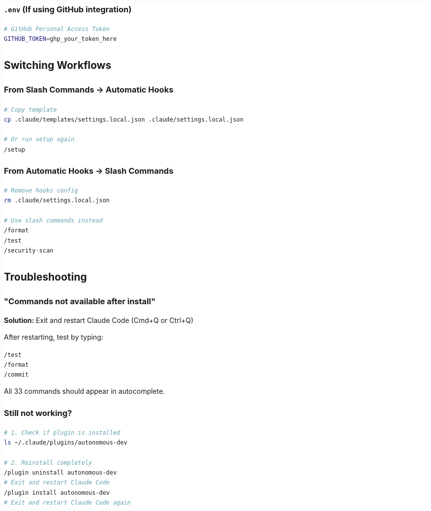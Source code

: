 ### `.env` (If using GitHub integration)
```bash
# GitHub Personal Access Token
GITHUB_TOKEN=ghp_your_token_here
```

## Switching Workflows

### From Slash Commands → Automatic Hooks

```bash
# Copy template
cp .claude/templates/settings.local.json .claude/settings.local.json

# Or run setup again
/setup
```

### From Automatic Hooks → Slash Commands

```bash
# Remove hooks config
rm .claude/settings.local.json

# Use slash commands instead
/format
/test
/security-scan
```

## Troubleshooting

### "Commands not available after install"

**Solution:** Exit and restart Claude Code (Cmd+Q or Ctrl+Q)

After restarting, test by typing:
```bash
/test
/format
/commit
```

All 33 commands should appear in autocomplete.

### Still not working?

```bash
# 1. Check if plugin is installed
ls ~/.claude/plugins/autonomous-dev

# 2. Reinstall completely
/plugin uninstall autonomous-dev
# Exit and restart Claude Code
/plugin install autonomous-dev
# Exit and restart Claude Code again
```
